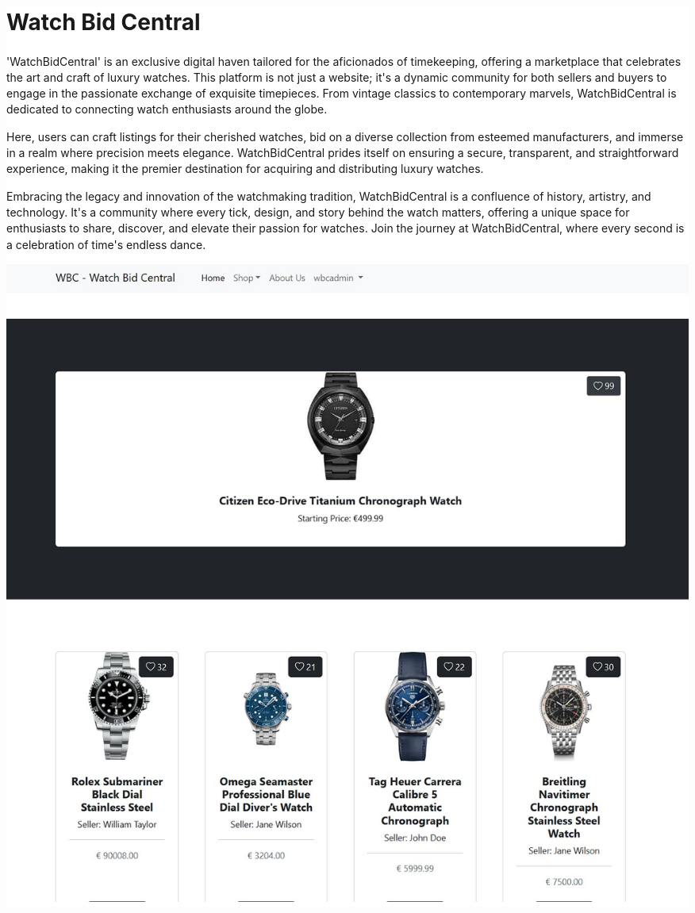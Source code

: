 # Watch Bid Central

'WatchBidCentral' is an exclusive digital haven tailored for the aficionados of timekeeping, offering a marketplace that celebrates the art and craft of luxury watches. This platform is not just a website; it's a dynamic community for both sellers and buyers to engage in the passionate exchange of exquisite timepieces. From vintage classics to contemporary marvels, WatchBidCentral is dedicated to connecting watch enthusiasts around the globe.

Here, users can craft listings for their cherished watches, bid on a diverse collection from esteemed manufacturers, and immerse in a realm where precision meets elegance. WatchBidCentral prides itself on ensuring a secure, transparent, and straightforward experience, making it the premier destination for acquiring and distributing luxury watches.

Embracing the legacy and innovation of the watchmaking tradition, WatchBidCentral is a confluence of history, artistry, and technology. It's a community where every tick, design, and story behind the watch matters, offering a unique space for enthusiasts to share, discover, and elevate their passion for watches. Join the journey at WatchBidCentral, where every second is a celebration of time's endless dance.

<center> 

![Mockup image](/assets/img/README_images/index.jpg) 
